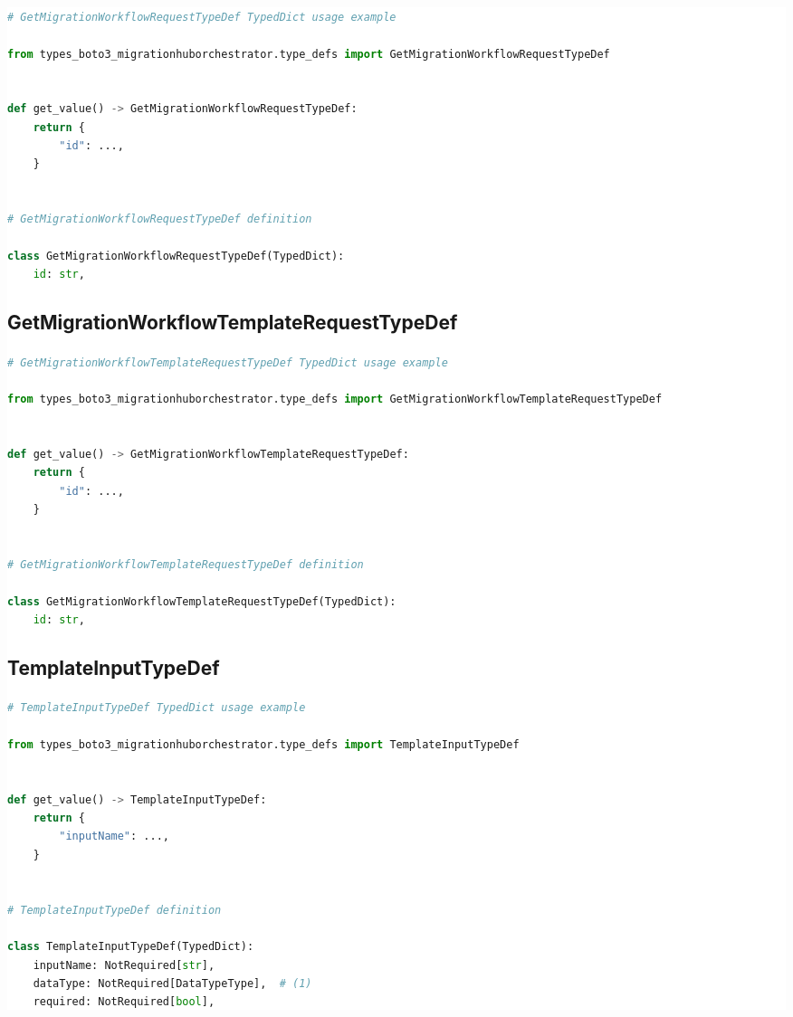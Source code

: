 ```python
# GetMigrationWorkflowRequestTypeDef TypedDict usage example

from types_boto3_migrationhuborchestrator.type_defs import GetMigrationWorkflowRequestTypeDef


def get_value() -> GetMigrationWorkflowRequestTypeDef:
    return {
        "id": ...,
    }


# GetMigrationWorkflowRequestTypeDef definition

class GetMigrationWorkflowRequestTypeDef(TypedDict):
    id: str,
```


## GetMigrationWorkflowTemplateRequestTypeDef

```python
# GetMigrationWorkflowTemplateRequestTypeDef TypedDict usage example

from types_boto3_migrationhuborchestrator.type_defs import GetMigrationWorkflowTemplateRequestTypeDef


def get_value() -> GetMigrationWorkflowTemplateRequestTypeDef:
    return {
        "id": ...,
    }


# GetMigrationWorkflowTemplateRequestTypeDef definition

class GetMigrationWorkflowTemplateRequestTypeDef(TypedDict):
    id: str,
```


## TemplateInputTypeDef

```python
# TemplateInputTypeDef TypedDict usage example

from types_boto3_migrationhuborchestrator.type_defs import TemplateInputTypeDef


def get_value() -> TemplateInputTypeDef:
    return {
        "inputName": ...,
    }


# TemplateInputTypeDef definition

class TemplateInputTypeDef(TypedDict):
    inputName: NotRequired[str],
    dataType: NotRequired[DataTypeType],  # (1)
    required: NotRequired[bool],
```
